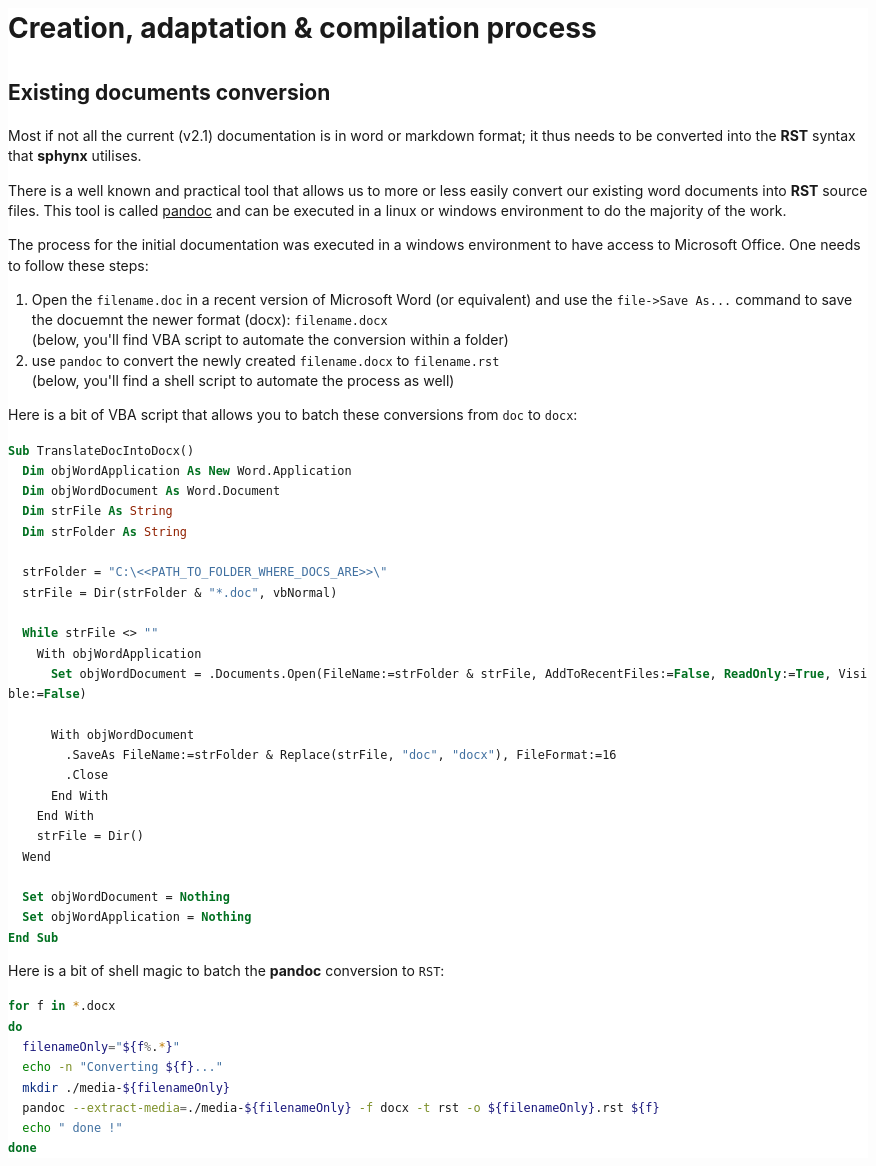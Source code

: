 
# Creation, adaptation & compilation process
## Existing documents conversion
Most if not all the current (v2.1) documentation is in word or markdown format; it thus needs to be converted into the **RST** syntax that **sphynx** utilises.

There is a well known and practical tool that allows us to more or less easily convert our existing word documents into **RST** source files. This tool is called [pandoc](htts://pandoc.org/) and can be executed in a linux or windows environment to do the majority of the work.

The process for the initial documentation was executed in a windows environment to have access to Microsoft Office. One needs to follow these steps:

1. Open the `filename.doc` in a recent version of Microsoft Word (or equivalent) and use the `file->Save As...` command to save the docuemnt the newer format (docx): `filename.docx` \
(below, you'll find VBA script to automate the conversion within a folder)
1. use `pandoc` to convert the newly created `filename.docx` to `filename.rst` \
(below, you'll find a shell script to automate the process as well)

Here is a bit of VBA script that allows you to batch these conversions from `doc` to `docx`:
```vb
Sub TranslateDocIntoDocx()
  Dim objWordApplication As New Word.Application
  Dim objWordDocument As Word.Document
  Dim strFile As String
  Dim strFolder As String

  strFolder = "C:\<<PATH_TO_FOLDER_WHERE_DOCS_ARE>>\"
  strFile = Dir(strFolder & "*.doc", vbNormal)
  
  While strFile <> ""
    With objWordApplication
      Set objWordDocument = .Documents.Open(FileName:=strFolder & strFile, AddToRecentFiles:=False, ReadOnly:=True, Visible:=False)
          
      With objWordDocument
        .SaveAs FileName:=strFolder & Replace(strFile, "doc", "docx"), FileFormat:=16
        .Close
      End With
    End With
    strFile = Dir()
  Wend

  Set objWordDocument = Nothing
  Set objWordApplication = Nothing
End Sub
```

Here is a bit of shell magic to batch the **pandoc** conversion to `RST`:
```sh
for f in *.docx
do
  filenameOnly="${f%.*}"
  echo -n "Converting ${f}..."
  mkdir ./media-${filenameOnly}
  pandoc --extract-media=./media-${filenameOnly} -f docx -t rst -o ${filenameOnly}.rst ${f}
  echo " done !"
done
```
